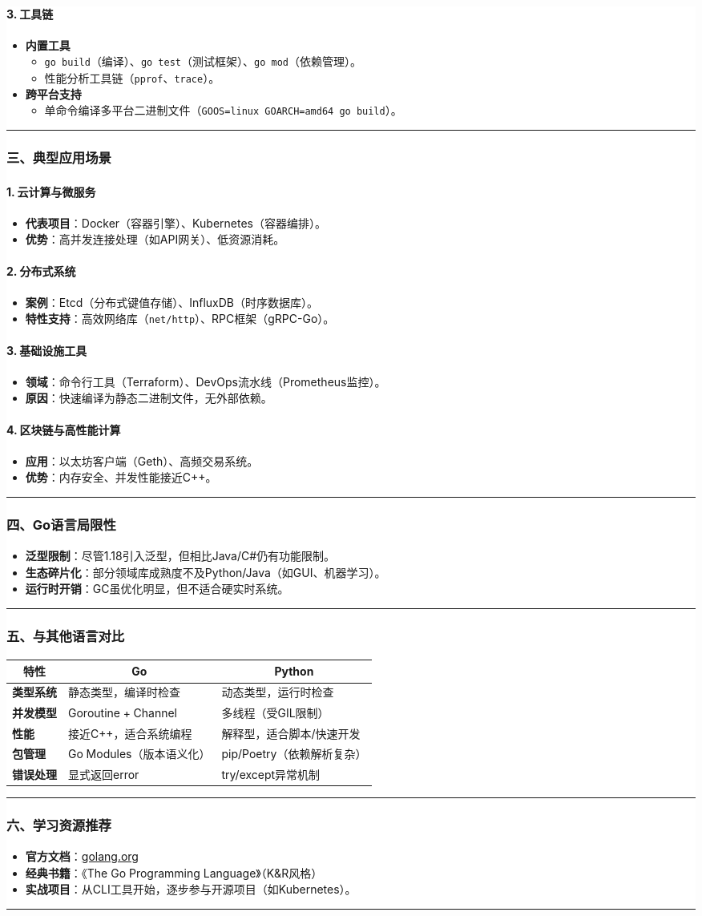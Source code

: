 
#### 3. **工具链**
- **内置工具**
  - `go build`（编译）、`go test`（测试框架）、`go mod`（依赖管理）。
  - 性能分析工具链（`pprof`、`trace`）。
- **跨平台支持**
  - 单命令编译多平台二进制文件（`GOOS=linux GOARCH=amd64 go build`）。

---

### **三、典型应用场景**
#### 1. **云计算与微服务**
- **代表项目**：Docker（容器引擎）、Kubernetes（容器编排）。
- **优势**：高并发连接处理（如API网关）、低资源消耗。

#### 2. **分布式系统**
- **案例**：Etcd（分布式键值存储）、InfluxDB（时序数据库）。
- **特性支持**：高效网络库（`net/http`）、RPC框架（gRPC-Go）。

#### 3. **基础设施工具**
- **领域**：命令行工具（Terraform）、DevOps流水线（Prometheus监控）。
- **原因**：快速编译为静态二进制文件，无外部依赖。

#### 4. **区块链与高性能计算**
- **应用**：以太坊客户端（Geth）、高频交易系统。
- **优势**：内存安全、并发性能接近C++。

---

### **四、Go语言局限性**
- **泛型限制**：尽管1.18引入泛型，但相比Java/C#仍有功能限制。
- **生态碎片化**：部分领域库成熟度不及Python/Java（如GUI、机器学习）。
- **运行时开销**：GC虽优化明显，但不适合硬实时系统。

---

### **五、与其他语言对比**
| 特性         | Go                       | Python                     |
| ------------ | ------------------------ | -------------------------- |
| **类型系统** | 静态类型，编译时检查     | 动态类型，运行时检查       |
| **并发模型** | Goroutine + Channel      | 多线程（受GIL限制）        |
| **性能**     | 接近C++，适合系统编程    | 解释型，适合脚本/快速开发  |
| **包管理**   | Go Modules（版本语义化） | pip/Poetry（依赖解析复杂） |
| **错误处理** | 显式返回error            | try/except异常机制         |

---

### **六、学习资源推荐**
- **官方文档**：[golang.org](https://golang.org/)
- **经典书籍**：《The Go Programming Language》（K&R风格）
- **实战项目**：从CLI工具开始，逐步参与开源项目（如Kubernetes）。

---